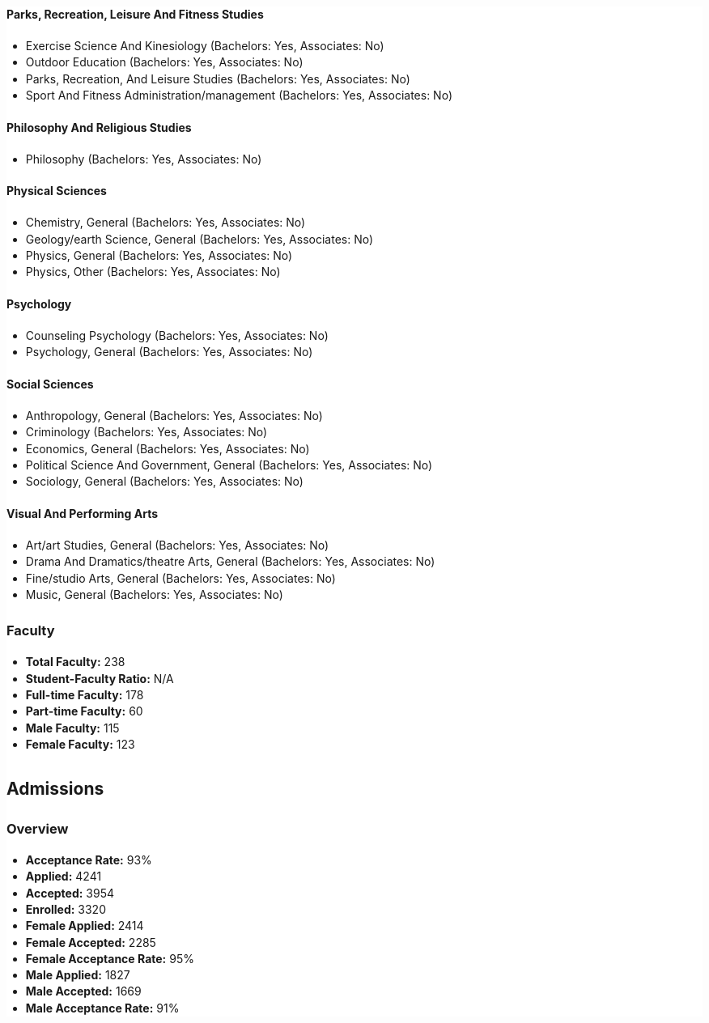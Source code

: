 #### Parks, Recreation, Leisure And Fitness Studies

- Exercise Science And Kinesiology (Bachelors: Yes, Associates: No)
- Outdoor Education (Bachelors: Yes, Associates: No)
- Parks, Recreation, And Leisure Studies (Bachelors: Yes, Associates: No)
- Sport And Fitness Administration/management (Bachelors: Yes, Associates: No)

#### Philosophy And Religious Studies

- Philosophy (Bachelors: Yes, Associates: No)

#### Physical Sciences

- Chemistry, General (Bachelors: Yes, Associates: No)
- Geology/earth Science, General (Bachelors: Yes, Associates: No)
- Physics, General (Bachelors: Yes, Associates: No)
- Physics, Other (Bachelors: Yes, Associates: No)

#### Psychology

- Counseling Psychology (Bachelors: Yes, Associates: No)
- Psychology, General (Bachelors: Yes, Associates: No)

#### Social Sciences

- Anthropology, General (Bachelors: Yes, Associates: No)
- Criminology (Bachelors: Yes, Associates: No)
- Economics, General (Bachelors: Yes, Associates: No)
- Political Science And Government, General (Bachelors: Yes, Associates: No)
- Sociology, General (Bachelors: Yes, Associates: No)

#### Visual And Performing Arts

- Art/art Studies, General (Bachelors: Yes, Associates: No)
- Drama And Dramatics/theatre Arts, General (Bachelors: Yes, Associates: No)
- Fine/studio Arts, General (Bachelors: Yes, Associates: No)
- Music, General (Bachelors: Yes, Associates: No)

### Faculty

- **Total Faculty:** 238
- **Student-Faculty Ratio:** N/A
- **Full-time Faculty:** 178
- **Part-time Faculty:** 60
- **Male Faculty:** 115
- **Female Faculty:** 123

## Admissions

### Overview

- **Acceptance Rate:** 93%
- **Applied:** 4241
- **Accepted:** 3954
- **Enrolled:** 3320
- **Female Applied:** 2414
- **Female Accepted:** 2285
- **Female Acceptance Rate:** 95%
- **Male Applied:** 1827
- **Male Accepted:** 1669
- **Male Acceptance Rate:** 91%
